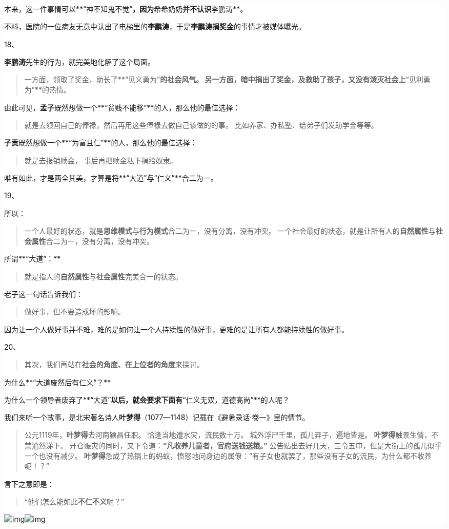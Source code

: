 本来，这一件事情可以**“神不知鬼不觉”**，因为**希希奶奶**并不认识**李鹏涛**。

不料，医院的一位病友无意中认出了电梯里的**李鹏涛**，于是**李鹏涛捐奖金**的事情才被媒体曝光。

18、

**李鹏涛**先生的行为，就完美地化解了这个局面。

> 一方面，领取了奖金，助长了**“见义勇为”**的社会风气。
> 另一方面，暗中捐出了奖金，及救助了孩子，又没有泼灭社会上**“见利勇为”**的热情。

由此可见，**孟子**既然想做一个**“贫贱不能移”**的人，那么他的最佳选择：

> 就是去领回自己的俸禄，然后再用这些俸禄去做自己该做的的事。
> 比如养家、办私塾、给弟子们发助学金等等。

**子贡**既然想做一个**“为富且仁”**的人，那么他的最佳选择：

> 就是去报销赎金， 事后再把赎金私下捐给奴隶。

唯有如此，才是两全其美，才算是将**“大道”**与**“仁义”**合二为一。

19、

所以：

> 一个人最好的状态，就是**思维模式**与**行为模式**合二为一，没有分离，没有冲突。
> 一个社会最好的状态，就是让所有人的**自然属性**与**社会属性**合二为一，没有分离，没有冲突。

所谓**“大道”：**

> 就是指人的**自然属性**与**社会属性**完美合一的状态。

老子这一句话告诉我们：

> 做好事，但不要造成坏的影响。

因为让一个人做好事并不难，难的是如何让一个人持续性的做好事，更难的是让所有人都能持续性的做好事。

20、

> 其次，我们再站在**社会的角度、在上位者的角度**来探讨。

为什么**“大道废然后有仁义”？**

为什么一个领导者废弃了**“大道”**以后，就会要求下面有**“仁义无双，道德高尚”**的人呢？

我们来听一个故事，是北宋著名诗人**叶梦得**（1077—1148）记载在《避暑录话·卷一》里的情节。

> 公元1119年，**叶梦得**去河南颍昌任职。
> 恰逢当地遭水灾，流民数十万。
> 城外浮尸千里，孤儿弃子，遍地皆是。
> **叶梦得**触景生情，不禁沧然涕下。
> 开仓赈灾的同时，又下令道：**“凡收养儿童者，官府送钱送粮。”**
> 公告贴出去好几天，三令五申，但是大街上的孤儿似乎一个也没有减少。
> **叶梦得**急成了热锅上的蚂蚁，愤怒地问身边的属僚：“有子女也就罢了，那些没有子女的流民，为什么都不收养呢！？”

言下之意即是：

> “他们怎么能如此**不仁不义**呢？”



![img](https://pic3.zhimg.com/50/v2-ddf2f77f9c0e5233ef1c335cec4138c0_hd.jpg)![img](https://pic3.zhimg.com/80/v2-ddf2f77f9c0e5233ef1c335cec4138c0_hd.jpg)
